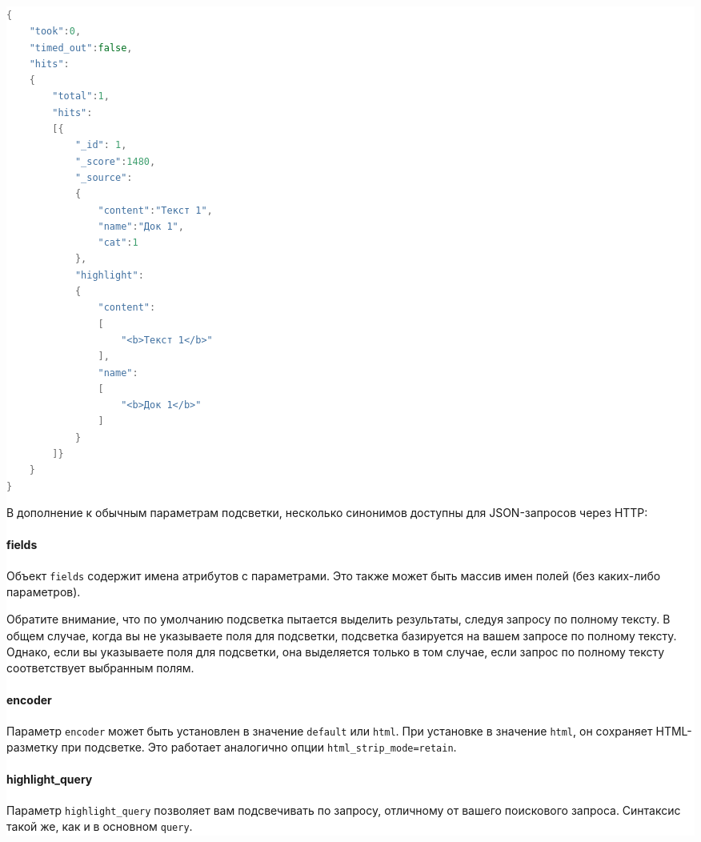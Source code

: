 ``` go
{
	"took":0,
	"timed_out":false,
	"hits":
	{
		"total":1,
		"hits":
		[{
			"_id": 1,
			"_score":1480,
			"_source":
			{
				"content":"Текст 1",
				"name":"Док 1",
				"cat":1
			},
			"highlight":
			{
				"content":
				[
					"<b>Текст 1</b>"
				],
				"name":
				[
					"<b>Док 1</b>"
				]
			}
		]}
	}
}
```




В дополнение к обычным параметрам подсветки, несколько синонимов доступны для JSON-запросов через HTTP:

#### fields
Объект `fields` содержит имена атрибутов с параметрами. Это также может быть массив имен полей (без каких-либо параметров).

Обратите внимание, что по умолчанию подсветка пытается выделить результаты, следуя запросу по полному тексту. В общем случае, когда вы не указываете поля для подсветки, подсветка базируется на вашем запросе по полному тексту. Однако, если вы указываете поля для подсветки, она выделяется только в том случае, если запрос по полному тексту соответствует выбранным полям.

#### encoder
Параметр `encoder` может быть установлен в значение `default` или `html`. При установке в значение `html`, он сохраняет HTML-разметку при подсветке. Это работает аналогично опции `html_strip_mode=retain`.


#### highlight_query
Параметр `highlight_query` позволяет вам подсвечивать по запросу, отличному от вашего поискового запроса. Синтаксис такой же, как и в основном `query`.
